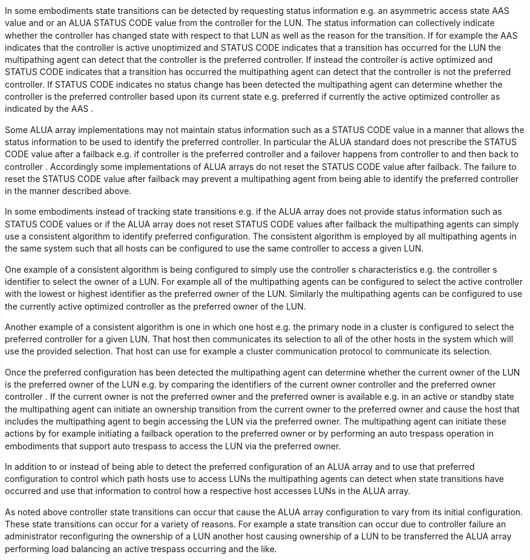 In some embodiments state transitions can be detected by requesting status information e.g. an asymmetric access state AAS value and or an ALUA STATUS CODE value from the controller for the LUN. The status information can collectively indicate whether the controller has changed state with respect to that LUN as well as the reason for the transition. If for example the AAS indicates that the controller is active unoptimized and STATUS CODE indicates that a transition has occurred for the LUN the multipathing agent can detect that the controller is the preferred controller. If instead the controller is active optimized and STATUS CODE indicates that a transition has occurred the multipathing agent can detect that the controller is not the preferred controller. If STATUS CODE indicates no status change has been detected the multipathing agent can determine whether the controller is the preferred controller based upon its current state e.g. preferred if currently the active optimized controller as indicated by the AAS .

Some ALUA array implementations may not maintain status information such as a STATUS CODE value in a manner that allows the status information to be used to identify the preferred controller. In particular the ALUA standard does not prescribe the STATUS CODE value after a failback e.g. if controller is the preferred controller and a failover happens from controller to and then back to controller . Accordingly some implementations of ALUA arrays do not reset the STATUS CODE value after failback. The failure to reset the STATUS CODE value after failback may prevent a multipathing agent from being able to identify the preferred controller in the manner described above.

In some embodiments instead of tracking state transitions e.g. if the ALUA array does not provide status information such as STATUS CODE values or if the ALUA array does not reset STATUS CODE values after failback the multipathing agents can simply use a consistent algorithm to identify preferred configuration. The consistent algorithm is employed by all multipathing agents in the same system such that all hosts can be configured to use the same controller to access a given LUN.

One example of a consistent algorithm is being configured to simply use the controller s characteristics e.g. the controller s identifier to select the owner of a LUN. For example all of the multipathing agents can be configured to select the active controller with the lowest or highest identifier as the preferred owner of the LUN. Similarly the multipathing agents can be configured to use the currently active optimized controller as the preferred owner of the LUN.

Another example of a consistent algorithm is one in which one host e.g. the primary node in a cluster is configured to select the preferred controller for a given LUN. That host then communicates its selection to all of the other hosts in the system which will use the provided selection. That host can use for example a cluster communication protocol to communicate its selection.

Once the preferred configuration has been detected the multipathing agent can determine whether the current owner of the LUN is the preferred owner of the LUN e.g. by comparing the identifiers of the current owner controller and the preferred owner controller . If the current owner is not the preferred owner and the preferred owner is available e.g. in an active or standby state the multipathing agent can initiate an ownership transition from the current owner to the preferred owner and cause the host that includes the multipathing agent to begin accessing the LUN via the preferred owner. The multipathing agent can initiate these actions by for example initiating a failback operation to the preferred owner or by performing an auto trespass operation in embodiments that support auto trespass to access the LUN via the preferred owner.

In addition to or instead of being able to detect the preferred configuration of an ALUA array and to use that preferred configuration to control which path hosts use to access LUNs the multipathing agents can detect when state transitions have occurred and use that information to control how a respective host accesses LUNs in the ALUA array.

As noted above controller state transitions can occur that cause the ALUA array configuration to vary from its initial configuration. These state transitions can occur for a variety of reasons. For example a state transition can occur due to controller failure an administrator reconfiguring the ownership of a LUN another host causing ownership of a LUN to be transferred the ALUA array performing load balancing an active trespass occurring and the like.
